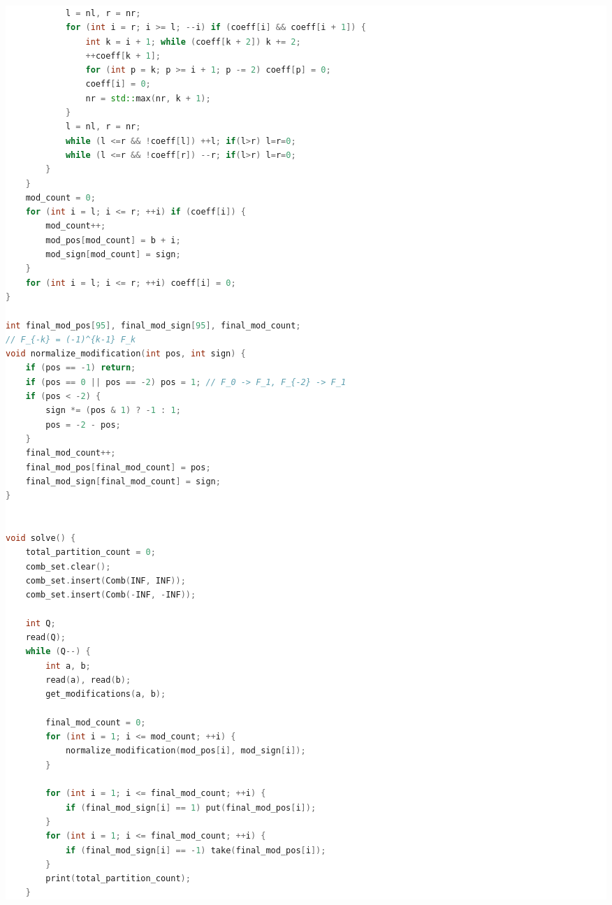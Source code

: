 ```cpp
            l = nl, r = nr;
            for (int i = r; i >= l; --i) if (coeff[i] && coeff[i + 1]) {
                int k = i + 1; while (coeff[k + 2]) k += 2;
                ++coeff[k + 1];
                for (int p = k; p >= i + 1; p -= 2) coeff[p] = 0;
                coeff[i] = 0;
                nr = std::max(nr, k + 1);
            }
            l = nl, r = nr;
            while (l <=r && !coeff[l]) ++l; if(l>r) l=r=0;
            while (l <=r && !coeff[r]) --r; if(l>r) l=r=0;
        }
    }
    mod_count = 0;
    for (int i = l; i <= r; ++i) if (coeff[i]) {
        mod_count++;
        mod_pos[mod_count] = b + i;
        mod_sign[mod_count] = sign;
    }
    for (int i = l; i <= r; ++i) coeff[i] = 0;
}

int final_mod_pos[95], final_mod_sign[95], final_mod_count;
// F_{-k} = (-1)^{k-1} F_k 
void normalize_modification(int pos, int sign) {
    if (pos == -1) return;
    if (pos == 0 || pos == -2) pos = 1; // F_0 -> F_1, F_{-2} -> F_1
    if (pos < -2) {
        sign *= (pos & 1) ? -1 : 1;
        pos = -2 - pos;
    }
    final_mod_count++;
    final_mod_pos[final_mod_count] = pos;
    final_mod_sign[final_mod_count] = sign;
}


void solve() {
    total_partition_count = 0;
    comb_set.clear();
    comb_set.insert(Comb(INF, INF));
    comb_set.insert(Comb(-INF, -INF));

    int Q;
    read(Q);
    while (Q--) {
        int a, b;
        read(a), read(b);
        get_modifications(a, b);
        
        final_mod_count = 0;
        for (int i = 1; i <= mod_count; ++i) {
            normalize_modification(mod_pos[i], mod_sign[i]);
        }

        for (int i = 1; i <= final_mod_count; ++i) {
            if (final_mod_sign[i] == 1) put(final_mod_pos[i]);
        }
        for (int i = 1; i <= final_mod_count; ++i) {
            if (final_mod_sign[i] == -1) take(final_mod_pos[i]);
        }
        print(total_partition_count);
    }
```